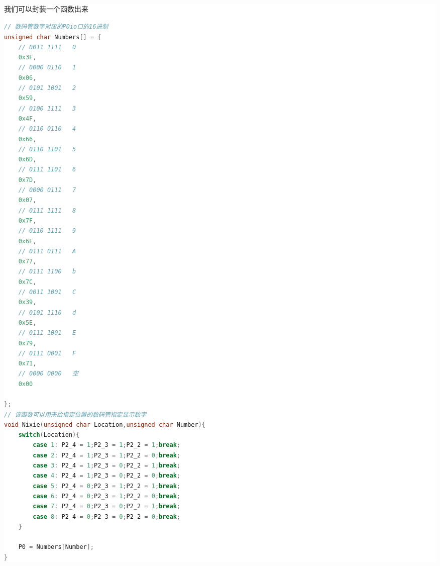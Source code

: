 我们可以封装一个函数出来

```c
// 数码管数字对应的P0io口的16进制
unsigned char Numbers[] = {
	// 0011 1111   0
	0x3F,
	// 0000 0110   1
	0x06,
	// 0101 1001   2
	0x59,
	// 0100 1111   3
	0x4F,
	// 0110 0110   4
	0x66,
	// 0110 1101   5
	0x6D,
	// 0111 1101   6
	0x7D,
	// 0000 0111   7
	0x07,
	// 0111 1111   8
	0x7F,
	// 0110 1111   9
	0x6F,
	// 0111 0111   A
	0x77,
	// 0111 1100   b
	0x7C,
	// 0011 1001   C
	0x39,
	// 0101 1110   d
	0x5E,
	// 0111 1001   E
	0x79,
	// 0111 0001   F
	0x71,
	// 0000 0000   空
	0x00
	
};
// 该函数可以用来给指定位置的数码管指定显示数字
void Nixie(unsigned char Location,unsigned char Number){
	switch(Location){
		case 1: P2_4 = 1;P2_3 = 1;P2_2 = 1;break;
		case 2: P2_4 = 1;P2_3 = 1;P2_2 = 0;break;
		case 3: P2_4 = 1;P2_3 = 0;P2_2 = 1;break;
		case 4: P2_4 = 1;P2_3 = 0;P2_2 = 0;break;
		case 5: P2_4 = 0;P2_3 = 1;P2_2 = 1;break;
		case 6: P2_4 = 0;P2_3 = 1;P2_2 = 0;break;
		case 7: P2_4 = 0;P2_3 = 0;P2_2 = 1;break;
		case 8: P2_4 = 0;P2_3 = 0;P2_2 = 0;break;
	}
	
	P0 = Numbers[Number];
}
```
